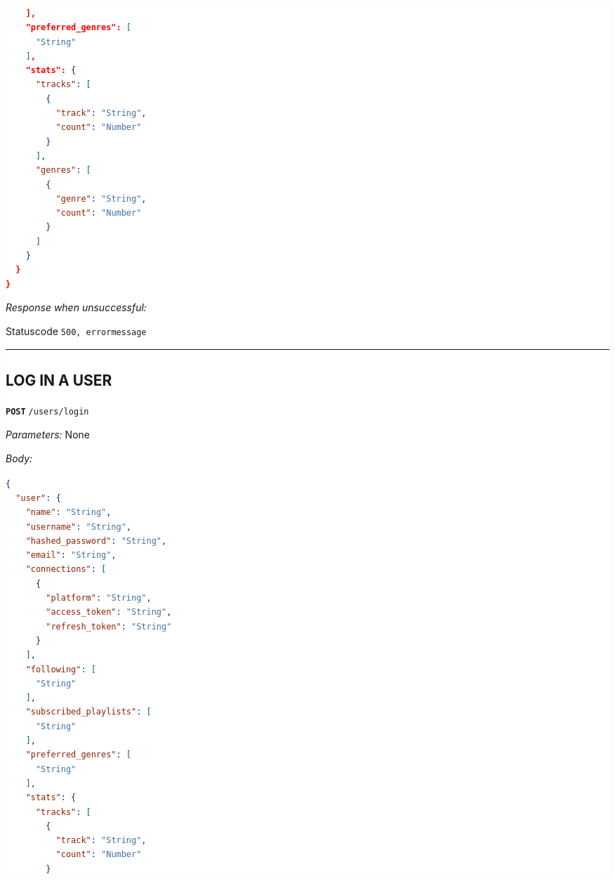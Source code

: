 ```json
    ],
    "preferred_genres": [
      "String"
    ],
    "stats": {
      "tracks": [
        {
          "track": "String",
          "count": "Number"
        }
      ],
      "genres": [
        {
          "genre": "String",
          "count": "Number"
        }
      ]
    }
  }
}
```

_Response when unsuccessful:_

Statuscode `500, errormessage`

-------------

## LOG IN A USER

**`POST`** `/users/login`

_Parameters:_ None

_Body:_

```json
{
  "user": {
    "name": "String",
    "username": "String",
    "hashed_password": "String",
    "email": "String",
    "connections": [
      {
        "platform": "String",
        "access_token": "String",
        "refresh_token": "String"
      }
    ],
    "following": [
      "String"
    ],
    "subscribed_playlists": [
      "String"
    ],
    "preferred_genres": [
      "String"
    ],
    "stats": {
      "tracks": [
        {
          "track": "String",
          "count": "Number"
        }
```